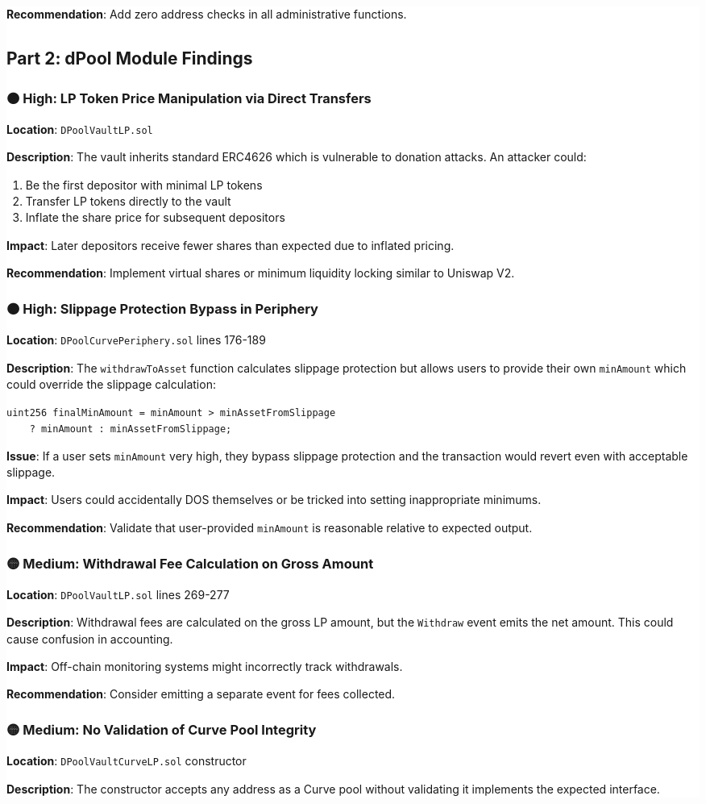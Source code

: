 **Recommendation**: Add zero address checks in all administrative functions.

## Part 2: dPool Module Findings

### 🟠 High: LP Token Price Manipulation via Direct Transfers

**Location**: `DPoolVaultLP.sol`

**Description**: The vault inherits standard ERC4626 which is vulnerable to donation attacks. An attacker could:
1. Be the first depositor with minimal LP tokens
2. Transfer LP tokens directly to the vault
3. Inflate the share price for subsequent depositors

**Impact**: Later depositors receive fewer shares than expected due to inflated pricing.

**Recommendation**: Implement virtual shares or minimum liquidity locking similar to Uniswap V2.

### 🟠 High: Slippage Protection Bypass in Periphery

**Location**: `DPoolCurvePeriphery.sol` lines 176-189

**Description**: The `withdrawToAsset` function calculates slippage protection but allows users to provide their own `minAmount` which could override the slippage calculation:
```solidity
uint256 finalMinAmount = minAmount > minAssetFromSlippage 
    ? minAmount : minAssetFromSlippage;
```

**Issue**: If a user sets `minAmount` very high, they bypass slippage protection and the transaction would revert even with acceptable slippage.

**Impact**: Users could accidentally DOS themselves or be tricked into setting inappropriate minimums.

**Recommendation**: Validate that user-provided `minAmount` is reasonable relative to expected output.

### 🟡 Medium: Withdrawal Fee Calculation on Gross Amount

**Location**: `DPoolVaultLP.sol` lines 269-277

**Description**: Withdrawal fees are calculated on the gross LP amount, but the `Withdraw` event emits the net amount. This could cause confusion in accounting.

**Impact**: Off-chain monitoring systems might incorrectly track withdrawals.

**Recommendation**: Consider emitting a separate event for fees collected.

### 🟡 Medium: No Validation of Curve Pool Integrity

**Location**: `DPoolVaultCurveLP.sol` constructor

**Description**: The constructor accepts any address as a Curve pool without validating it implements the expected interface.
